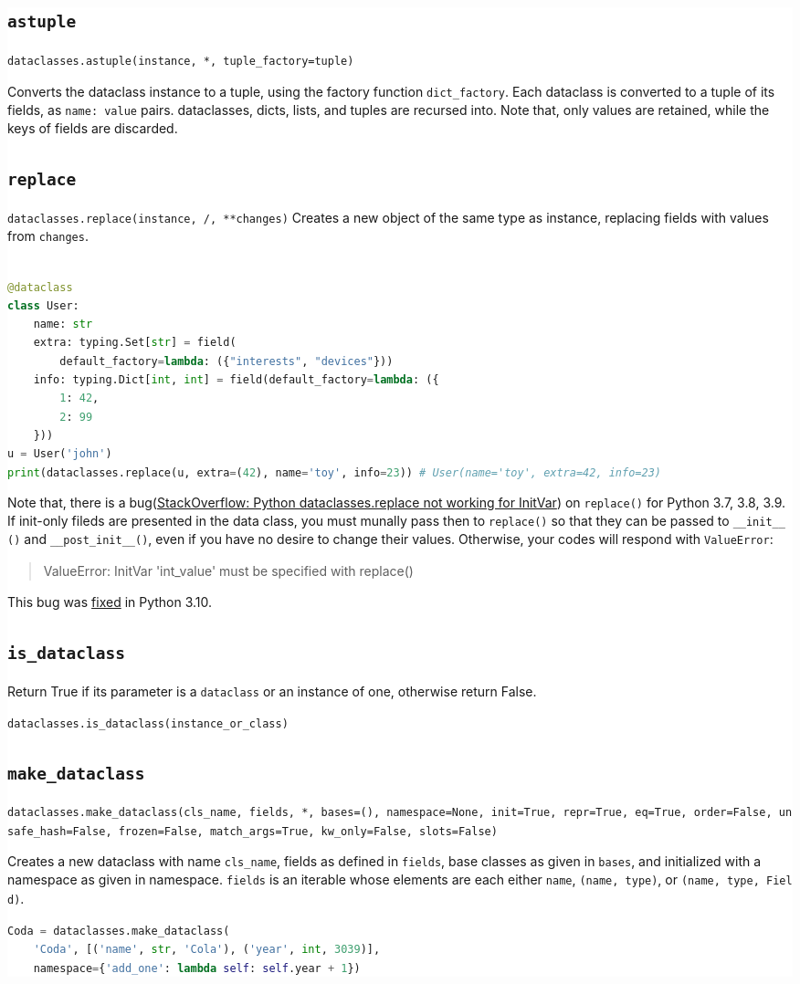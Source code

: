 ## `astuple`
`dataclasses.astuple(instance, *, tuple_factory=tuple)`

Converts the dataclass instance to a tuple, using the factory function `dict_factory`. Each dataclass is converted to a tuple of its fields, as `name: value` pairs. dataclasses, dicts, lists, and tuples are recursed into. Note that, only values are retained, while the keys of fields are discarded.  

## `replace`
`dataclasses.replace(instance, /, **changes)`
Creates a new object of the same type as instance, replacing fields with values from `changes`. 
```python

@dataclass
class User:
    name: str
    extra: typing.Set[str] = field(
        default_factory=lambda: ({"interests", "devices"}))
    info: typing.Dict[int, int] = field(default_factory=lambda: ({
        1: 42,
        2: 99
    }))
u = User('john')
print(dataclasses.replace(u, extra=(42), name='toy', info=23)) # User(name='toy', extra=42, info=23)
```

Note that, there is a bug([StackOverflow: Python dataclasses.replace not working for InitVar](https://stackoverflow.com/questions/59597283/python-dataclasses-replace-not-working-for-initvar)) on `replace()` for Python 3.7, 3.8, 3.9.  If init-only fileds are presented in the data class, you must munally pass then to `replace()` so that they can be passed to `__init__()` and `__post_init__()`, even if you have no desire to change their values. Otherwise, your codes will respond with `ValueError`:

> ValueError: InitVar 'int_value' must be specified with replace()

This bug was [fixed](https://github.com/python/cpython/commit/bdee2a389e4b10e1c0ab65bbd4fd03defe7b2837) in Python 3.10.

## `is_dataclass`
Return True if its parameter is a `dataclass` or an instance of one, otherwise return False.

`dataclasses.is_dataclass(instance_or_class)`

## `make_dataclass`
`dataclasses.make_dataclass(cls_name, fields, *, bases=(), namespace=None, init=True, repr=True, eq=True, order=False, unsafe_hash=False, frozen=False, match_args=True, kw_only=False, slots=False)`  

Creates a new dataclass with name `cls_name`, fields as defined in `fields`, base classes as given in `bases`, and initialized with a namespace as given in namespace. 
`fields` is an iterable whose elements are each either `name`, `(name, type)`, or `(name, type, Field)`.

```python
Coda = dataclasses.make_dataclass(
    'Coda', [('name', str, 'Cola'), ('year', int, 3039)],
    namespace={'add_one': lambda self: self.year + 1})
```
